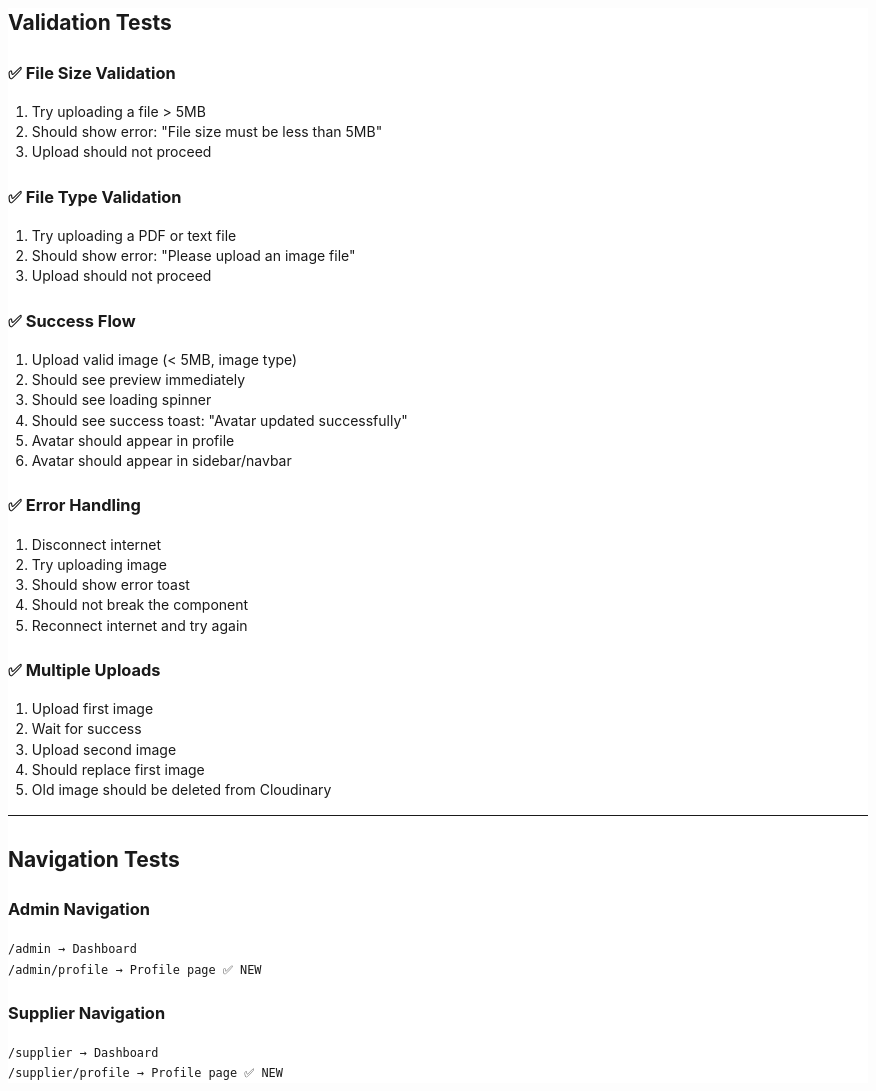 
## Validation Tests

### ✅ **File Size Validation**
1. Try uploading a file > 5MB
2. Should show error: "File size must be less than 5MB"
3. Upload should not proceed

### ✅ **File Type Validation**
1. Try uploading a PDF or text file
2. Should show error: "Please upload an image file"
3. Upload should not proceed

### ✅ **Success Flow**
1. Upload valid image (< 5MB, image type)
2. Should see preview immediately
3. Should see loading spinner
4. Should see success toast: "Avatar updated successfully"
5. Avatar should appear in profile
6. Avatar should appear in sidebar/navbar

### ✅ **Error Handling**
1. Disconnect internet
2. Try uploading image
3. Should show error toast
4. Should not break the component
5. Reconnect internet and try again

### ✅ **Multiple Uploads**
1. Upload first image
2. Wait for success
3. Upload second image
4. Should replace first image
5. Old image should be deleted from Cloudinary

---

## Navigation Tests

### Admin Navigation
```
/admin → Dashboard
/admin/profile → Profile page ✅ NEW
```

### Supplier Navigation
```
/supplier → Dashboard
/supplier/profile → Profile page ✅ NEW
```
